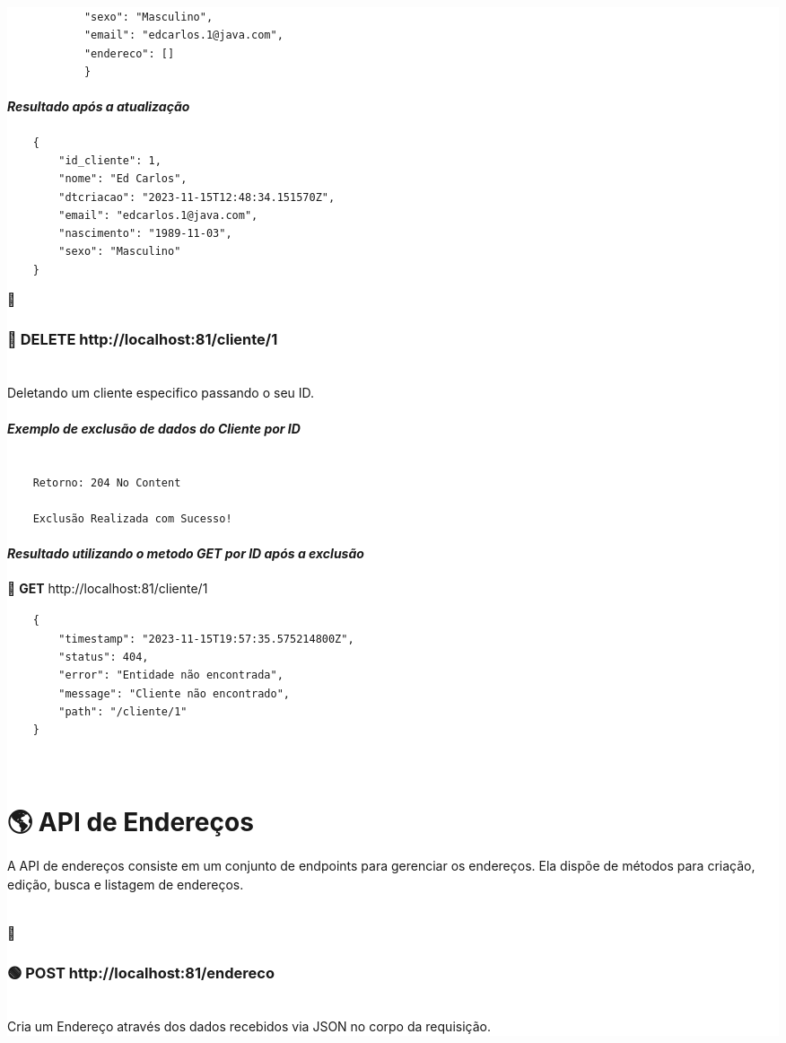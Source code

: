 ```
            "sexo": "Masculino",
            "email": "edcarlos.1@java.com",
            "endereco": []
            }
```
#### *Resultado após a atualização* 
```
    {
        "id_cliente": 1,
        "nome": "Ed Carlos",
        "dtcriacao": "2023-11-15T12:48:34.151570Z",
        "email": "edcarlos.1@java.com",
        "nascimento": "1989-11-03",
        "sexo": "Masculino"
    }
```

📌
### 🔴 **DELETE** http://localhost:81/cliente/1
\
Deletando um cliente especifico passando o seu ID.

#### *Exemplo de exclusão de dados do Cliente por ID* <br /><br />
```
    Retorno: 204 No Content 

    Exclusão Realizada com Sucesso!
```
#### *Resultado utilizando o metodo GET por ID após a exclusão* 
🔵 **GET** http://localhost:81/cliente/1
```
    {
        "timestamp": "2023-11-15T19:57:35.575214800Z",
        "status": 404,
        "error": "Entidade não encontrada",
        "message": "Cliente não encontrado",
        "path": "/cliente/1"
    }
```
<br />

# 🌎 API de Endereços
A API de endereços consiste em um conjunto de endpoints para gerenciar os endereços. Ela dispõe de métodos para criação, edição, busca e listagem de endereços. <br /><br />

📌
### 🟢 **POST** http://localhost:81/endereco
\
Cria um Endereço através dos dados recebidos via JSON no corpo da requisição.

